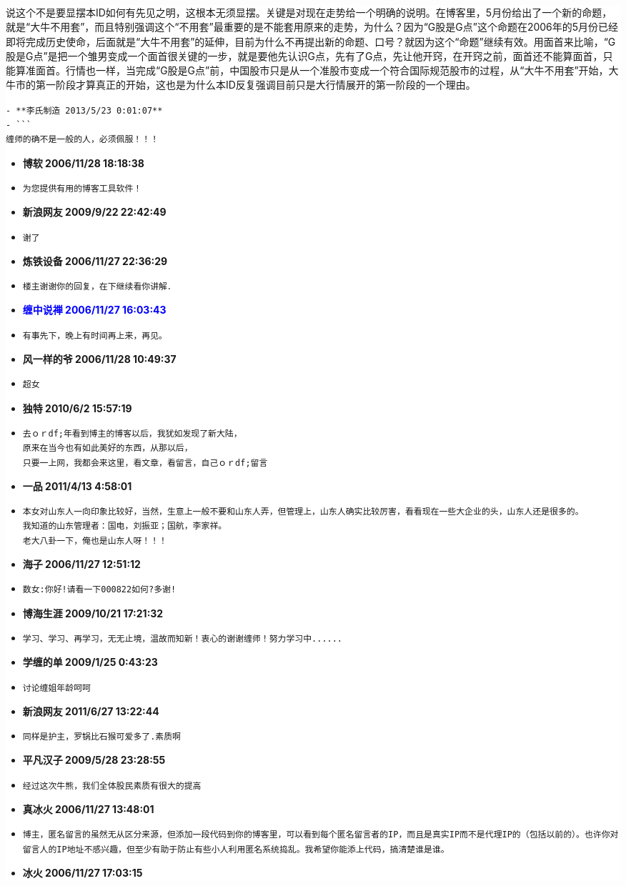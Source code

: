   说这个不是要显摆本ID如何有先见之明，这根本无须显摆。关键是对现在走势给一个明确的说明。在博客里，5月份给出了一个新的命题，就是“大牛不用套”，而且特别强调这个“不用套”最重要的是不能套用原来的走势，为什么？因为“G股是G点”这个命题在2006年的5月份已经即将完成历史使命，后面就是“大牛不用套”的延伸，目前为什么不再提出新的命题、口号？就因为这个“命题”继续有效。用面首来比喻，“G股是G点”是把一个雏男变成一个面首很关键的一步，就是要他先认识G点，先有了G点，先让他开窍，在开窍之前，面首还不能算面首，只能算准面首。行情也一样，当完成“G股是G点”前，中国股市只是从一个准股市变成一个符合国际规范股市的过程，从“大牛不用套”开始，大牛市的第一阶段才算真正的开始，这也是为什么本ID反复强调目前只是大行情展开的第一阶段的一个理由。
  ```
- **李氏制造 2013/5/23 0:01:07**
- ```
  缠师的确不是一般的人，必须佩服！！！
  ```
- **博软 2006/11/28 18:18:38**
- ```
  为您提供有用的博客工具软件！
  ```
- **新浪网友 2009/9/22 22:42:49**
- ```
  谢了
  ```
- **炼铁设备 2006/11/27 22:36:29**
- ```
  楼主谢谢你的回复，在下继续看你讲解．
  ```
- <font color='blue'>**缠中说禅 2006/11/27 16:03:43**</font>
- ```
  有事先下，晚上有时间再上来，再见。
  ```
- **风一样的爷 2006/11/28 10:49:37**
- ```
  超女
  ```
- **独特 2010/6/2 15:57:19**
- ```
  去ｏｒdf;年看到博主的博客以后，我犹如发现了新大陆，
  原来在当今也有如此美好的东西，从那以后，
  只要一上网，我都会来这里，看文章，看留言，自己ｏｒdf;留言
  ```
- **一品 2011/4/13 4:58:01**
- ```
  本女对山东人一向印象比较好，当然，生意上一般不要和山东人弄，但管理上，山东人确实比较厉害，看看现在一些大企业的头，山东人还是很多的。
  我知道的山东管理者：国电，刘振亚；国航，李家祥。
  老大八卦一下，俺也是山东人呀！！！
  ```
- **海子 2006/11/27 12:51:12**
- ```
  数女:你好!请看一下000822如何?多谢!
  ```
- **博海生涯 2009/10/21 17:21:32**
- ```
  学习、学习、再学习，无无止境，温故而知新！衷心的谢谢缠师！努力学习中......
  ```
- **学缠的单 2009/1/25 0:43:23**
- ```
  讨论缠姐年龄呵呵
  ```
- **新浪网友 2011/6/27 13:22:44**
- ```
  同样是护主，罗锅比石猴可爱多了.素质啊
  ```
- **平凡汉子 2009/5/28 23:28:55**
- ```
  经过这次牛熊，我们全体股民素质有很大的提高
  ```
- **真冰火 2006/11/27 13:48:01**
- ```
  博主，匿名留言的虽然无从区分来源，但添加一段代码到你的博客里，可以看到每个匿名留言者的IP，而且是真实IP而不是代理IP的（包括以前的）。也许你对留言人的IP地址不感兴趣，但至少有助于防止有些小人利用匿名系统捣乱。我希望你能添上代码，搞清楚谁是谁。
  ```
- **冰火 2006/11/27 17:03:15**
  ```